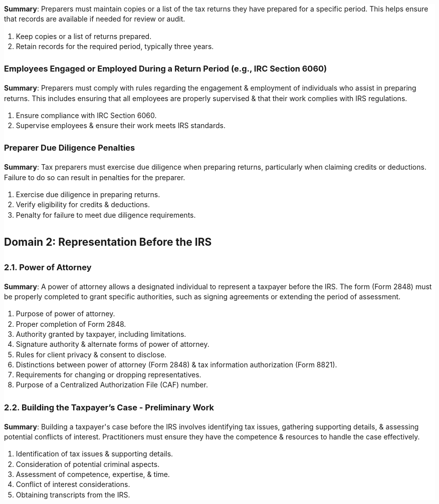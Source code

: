 **Summary**: Preparers must maintain copies or a list of the tax returns they have prepared for a specific period. This helps ensure that records are available if needed for review or audit.

1. Keep copies or a list of returns prepared.
2. Retain records for the required period, typically three years.

### Employees Engaged or Employed During a Return Period (e.g., IRC Section 6060)

**Summary**: Preparers must comply with rules regarding the engagement & employment of individuals who assist in preparing returns. This includes ensuring that all employees are properly supervised & that their work complies with IRS regulations.

1. Ensure compliance with IRC Section 6060.
2. Supervise employees & ensure their work meets IRS standards.

### Preparer Due Diligence Penalties

**Summary**: Tax preparers must exercise due diligence when preparing returns, particularly when claiming credits or deductions. Failure to do so can result in penalties for the preparer.

1. Exercise due diligence in preparing returns.
2. Verify eligibility for credits & deductions.
3. Penalty for failure to meet due diligence requirements.

## Domain 2: Representation Before the IRS

### 2.1. Power of Attorney

**Summary**: A power of attorney allows a designated individual to represent a taxpayer before the IRS. The form (Form 2848) must be properly completed to grant specific authorities, such as signing agreements or extending the period of assessment.

1. Purpose of power of attorney.
2. Proper completion of Form 2848.
3. Authority granted by taxpayer, including limitations.
4. Signature authority & alternate forms of power of attorney.
5. Rules for client privacy & consent to disclose.
6. Distinctions between power of attorney (Form 2848) & tax information authorization (Form 8821).
7. Requirements for changing or dropping representatives.
8. Purpose of a Centralized Authorization File (CAF) number.

### 2.2. Building the Taxpayer’s Case - Preliminary Work

**Summary**: Building a taxpayer's case before the IRS involves identifying tax issues, gathering supporting details, & assessing potential conflicts of interest. Practitioners must ensure they have the competence & resources to handle the case effectively.

1. Identification of tax issues & supporting details.
2. Consideration of potential criminal aspects.
3. Assessment of competence, expertise, & time.
4. Conflict of interest considerations.
5. Obtaining transcripts from the IRS.
